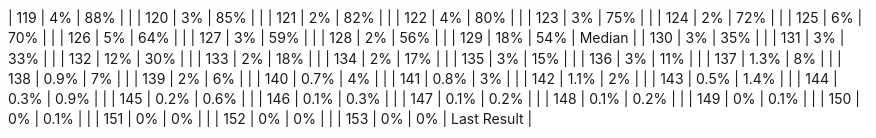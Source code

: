 | 119 | 4% | 88% |  |
| 120 | 3% | 85% |  |
| 121 | 2% | 82% |  |
| 122 | 4% | 80% |  |
| 123 | 3% | 75% |  |
| 124 | 2% | 72% |  |
| 125 | 6% | 70% |  |
| 126 | 5% | 64% |  |
| 127 | 3% | 59% |  |
| 128 | 2% | 56% |  |
| 129 | 18% | 54% | Median |
| 130 | 3% | 35% |  |
| 131 | 3% | 33% |  |
| 132 | 12% | 30% |  |
| 133 | 2% | 18% |  |
| 134 | 2% | 17% |  |
| 135 | 3% | 15% |  |
| 136 | 3% | 11% |  |
| 137 | 1.3% | 8% |  |
| 138 | 0.9% | 7% |  |
| 139 | 2% | 6% |  |
| 140 | 0.7% | 4% |  |
| 141 | 0.8% | 3% |  |
| 142 | 1.1% | 2% |  |
| 143 | 0.5% | 1.4% |  |
| 144 | 0.3% | 0.9% |  |
| 145 | 0.2% | 0.6% |  |
| 146 | 0.1% | 0.3% |  |
| 147 | 0.1% | 0.2% |  |
| 148 | 0.1% | 0.2% |  |
| 149 | 0% | 0.1% |  |
| 150 | 0% | 0.1% |  |
| 151 | 0% | 0% |  |
| 152 | 0% | 0% |  |
| 153 | 0% | 0% | Last Result |
